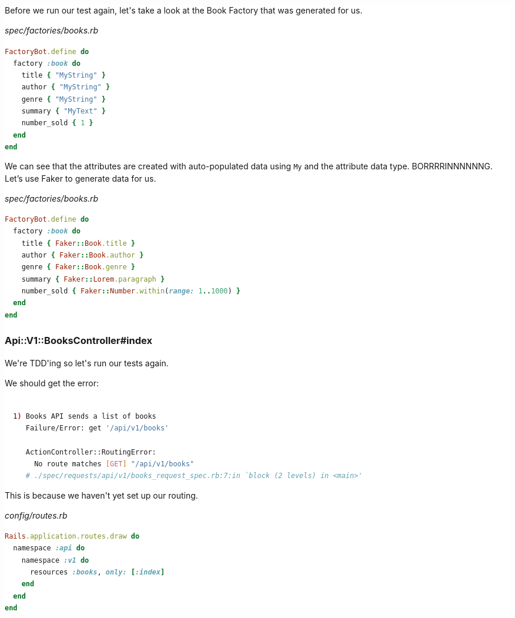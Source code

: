 Before we run our test again, let's take a look at the Book Factory that was generated for us.

*spec/factories/books.rb*

```ruby
FactoryBot.define do
  factory :book do
    title { "MyString" }
    author { "MyString" }
    genre { "MyString" }
    summary { "MyText" }
    number_sold { 1 }
  end
end
```

We can see that the attributes are created with auto-populated data using `My` and the attribute data type. BORRRRINNNNNNG. Let’s use Faker to generate data for us.

*spec/factories/books.rb*

```ruby
FactoryBot.define do
  factory :book do
    title { Faker::Book.title }
    author { Faker::Book.author }
    genre { Faker::Book.genre }
    summary { Faker::Lorem.paragraph }
    number_sold { Faker::Number.within(range: 1..1000) }
  end
end
```

### Api::V1::BooksController#index

We're TDD'ing so let's run our tests again.

We should get the error:

```bash

  1) Books API sends a list of books
     Failure/Error: get '/api/v1/books'

     ActionController::RoutingError:
       No route matches [GET] "/api/v1/books"
     # ./spec/requests/api/v1/books_request_spec.rb:7:in `block (2 levels) in <main>'
```

This is because we haven't yet set up our routing.

*config/routes.rb*

```ruby
Rails.application.routes.draw do
  namespace :api do
    namespace :v1 do
      resources :books, only: [:index]
    end
  end
end
```
